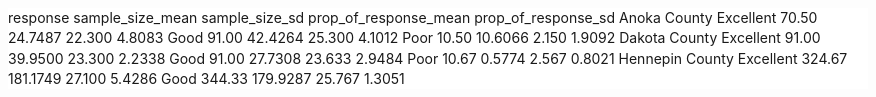   </thead>
  <thead class="gt_col_headings">
    <tr>
      <th class="gt_col_heading gt_columns_bottom_border gt_center" rowspan="1" colspan="1">response</th>
      <th class="gt_col_heading gt_columns_bottom_border gt_right" rowspan="1" colspan="1">sample_size_mean</th>
      <th class="gt_col_heading gt_columns_bottom_border gt_right" rowspan="1" colspan="1">sample_size_sd</th>
      <th class="gt_col_heading gt_columns_bottom_border gt_right" rowspan="1" colspan="1">prop_of_response_mean</th>
      <th class="gt_col_heading gt_columns_bottom_border gt_right" rowspan="1" colspan="1">prop_of_response_sd</th>
    </tr>
  </thead>
  <tbody class="gt_table_body">
    <tr class="gt_group_heading_row">
      <td colspan="5" class="gt_group_heading">Anoka County</td>
    </tr>
    <tr><td class="gt_row gt_center">Excellent</td>
<td class="gt_row gt_right">70.50</td>
<td class="gt_row gt_right">24.7487</td>
<td class="gt_row gt_right">22.300</td>
<td class="gt_row gt_right">4.8083</td></tr>
    <tr><td class="gt_row gt_center">Good</td>
<td class="gt_row gt_right">91.00</td>
<td class="gt_row gt_right">42.4264</td>
<td class="gt_row gt_right">25.300</td>
<td class="gt_row gt_right">4.1012</td></tr>
    <tr><td class="gt_row gt_center">Poor</td>
<td class="gt_row gt_right">10.50</td>
<td class="gt_row gt_right">10.6066</td>
<td class="gt_row gt_right">2.150</td>
<td class="gt_row gt_right">1.9092</td></tr>
    <tr class="gt_group_heading_row">
      <td colspan="5" class="gt_group_heading">Dakota County</td>
    </tr>
    <tr><td class="gt_row gt_center">Excellent</td>
<td class="gt_row gt_right">91.00</td>
<td class="gt_row gt_right">39.9500</td>
<td class="gt_row gt_right">23.300</td>
<td class="gt_row gt_right">2.2338</td></tr>
    <tr><td class="gt_row gt_center">Good</td>
<td class="gt_row gt_right">91.00</td>
<td class="gt_row gt_right">27.7308</td>
<td class="gt_row gt_right">23.633</td>
<td class="gt_row gt_right">2.9484</td></tr>
    <tr><td class="gt_row gt_center">Poor</td>
<td class="gt_row gt_right">10.67</td>
<td class="gt_row gt_right">0.5774</td>
<td class="gt_row gt_right">2.567</td>
<td class="gt_row gt_right">0.8021</td></tr>
    <tr class="gt_group_heading_row">
      <td colspan="5" class="gt_group_heading">Hennepin County</td>
    </tr>
    <tr><td class="gt_row gt_center">Excellent</td>
<td class="gt_row gt_right">324.67</td>
<td class="gt_row gt_right">181.1749</td>
<td class="gt_row gt_right">27.100</td>
<td class="gt_row gt_right">5.4286</td></tr>
    <tr><td class="gt_row gt_center">Good</td>
<td class="gt_row gt_right">344.33</td>
<td class="gt_row gt_right">179.9287</td>
<td class="gt_row gt_right">25.767</td>
<td class="gt_row gt_right">1.3051</td></tr>